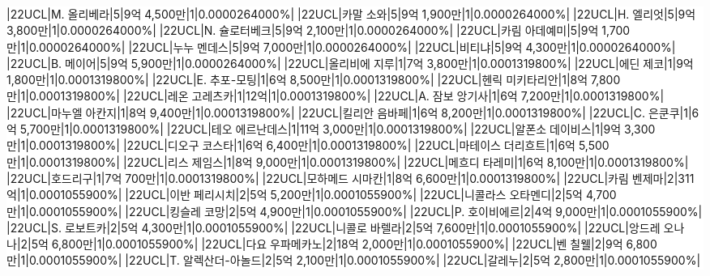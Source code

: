|22UCL|M. 올리베라|5|9억 4,500만|1|0.0000264000%|
|22UCL|카말 소와|5|9억 1,900만|1|0.0000264000%|
|22UCL|H. 엘리엇|5|9억 3,800만|1|0.0000264000%|
|22UCL|N. 슐로터베크|5|9억 2,100만|1|0.0000264000%|
|22UCL|카림 아데예미|5|9억 1,700만|1|0.0000264000%|
|22UCL|누누 멘데스|5|9억 7,000만|1|0.0000264000%|
|22UCL|비티냐|5|9억 4,300만|1|0.0000264000%|
|22UCL|B. 메이어|5|9억 5,900만|1|0.0000264000%|
|22UCL|올리비에 지루|1|7억 3,800만|1|0.0001319800%|
|22UCL|에딘 제코|1|9억 1,800만|1|0.0001319800%|
|22UCL|E. 추포-모팅|1|6억 8,500만|1|0.0001319800%|
|22UCL|헨릭 미키타리안|1|8억 7,800만|1|0.0001319800%|
|22UCL|레온 고레츠카|1|12억|1|0.0001319800%|
|22UCL|A. 잠보 앙기사|1|6억 7,200만|1|0.0001319800%|
|22UCL|마누엘 아칸지|1|8억 9,400만|1|0.0001319800%|
|22UCL|킬리안 음바페|1|6억 8,200만|1|0.0001319800%|
|22UCL|C. 은쿤쿠|1|6억 5,700만|1|0.0001319800%|
|22UCL|테오 에르난데스|1|11억 3,000만|1|0.0001319800%|
|22UCL|알폰소 데이비스|1|9억 3,300만|1|0.0001319800%|
|22UCL|디오구 코스타|1|6억 6,400만|1|0.0001319800%|
|22UCL|마테이스 더리흐트|1|6억 5,500만|1|0.0001319800%|
|22UCL|리스 제임스|1|8억 9,000만|1|0.0001319800%|
|22UCL|메흐디 타레미|1|6억 8,100만|1|0.0001319800%|
|22UCL|호드리구|1|7억 700만|1|0.0001319800%|
|22UCL|모하메드 시마칸|1|8억 6,600만|1|0.0001319800%|
|22UCL|카림 벤제마|2|311억|1|0.0001055900%|
|22UCL|이반 페리시치|2|5억 5,200만|1|0.0001055900%|
|22UCL|니콜라스 오타멘디|2|5억 4,700만|1|0.0001055900%|
|22UCL|킹슬레 코망|2|5억 4,900만|1|0.0001055900%|
|22UCL|P. 호이비에르|2|4억 9,000만|1|0.0001055900%|
|22UCL|S. 로보트카|2|5억 4,300만|1|0.0001055900%|
|22UCL|니콜로 바렐라|2|5억 7,600만|1|0.0001055900%|
|22UCL|앙드레 오나나|2|5억 6,800만|1|0.0001055900%|
|22UCL|다요 우파메카노|2|18억 2,000만|1|0.0001055900%|
|22UCL|벤 칠웰|2|9억 6,800만|1|0.0001055900%|
|22UCL|T. 알렉산더-아놀드|2|5억 2,100만|1|0.0001055900%|
|22UCL|갈레누|2|5억 2,800만|1|0.0001055900%|